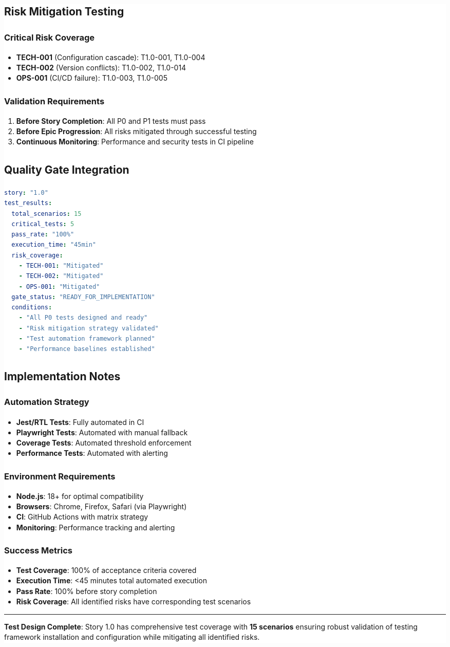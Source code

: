 ## Risk Mitigation Testing

### Critical Risk Coverage
- **TECH-001** (Configuration cascade): T1.0-001, T1.0-004
- **TECH-002** (Version conflicts): T1.0-002, T1.0-014
- **OPS-001** (CI/CD failure): T1.0-003, T1.0-005

### Validation Requirements
1. **Before Story Completion**: All P0 and P1 tests must pass
2. **Before Epic Progression**: All risks mitigated through successful testing
3. **Continuous Monitoring**: Performance and security tests in CI pipeline

## Quality Gate Integration

```yaml
story: "1.0"
test_results:
  total_scenarios: 15
  critical_tests: 5
  pass_rate: "100%"
  execution_time: "45min"
  risk_coverage: 
    - TECH-001: "Mitigated"
    - TECH-002: "Mitigated" 
    - OPS-001: "Mitigated"
  gate_status: "READY_FOR_IMPLEMENTATION"
  conditions:
    - "All P0 tests designed and ready"
    - "Risk mitigation strategy validated"
    - "Test automation framework planned"
    - "Performance baselines established"
```

## Implementation Notes

### Automation Strategy
- **Jest/RTL Tests**: Fully automated in CI
- **Playwright Tests**: Automated with manual fallback
- **Coverage Tests**: Automated threshold enforcement
- **Performance Tests**: Automated with alerting

### Environment Requirements
- **Node.js**: 18+ for optimal compatibility
- **Browsers**: Chrome, Firefox, Safari (via Playwright)
- **CI**: GitHub Actions with matrix strategy
- **Monitoring**: Performance tracking and alerting

### Success Metrics
- **Test Coverage**: 100% of acceptance criteria covered
- **Execution Time**: <45 minutes total automated execution
- **Pass Rate**: 100% before story completion
- **Risk Coverage**: All identified risks have corresponding test scenarios

---

**Test Design Complete**: Story 1.0 has comprehensive test coverage with **15 scenarios** ensuring robust validation of testing framework installation and configuration while mitigating all identified risks.